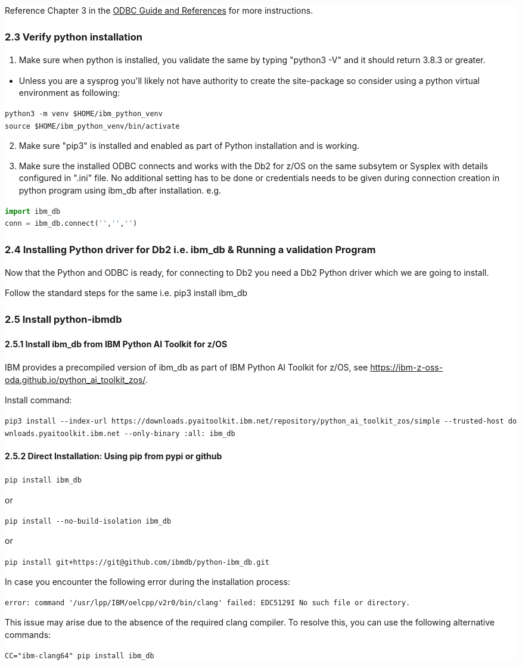 Reference Chapter 3 in the [ODBC Guide and References](https://www.ibm.com/support/knowledgecenter/SSEPEK/pdf/db2z_12_odbcbook.pdf) for more instructions.

### 2.3 Verify python installation
1. Make sure when python is installed, you validate the same by typing &quot;python3 -V&quot; and it should return 3.8.3 or greater.
- Unless you are a sysprog you'll likely not have authority to create the site-package so consider using a python virtual environment as following:
```
python3 -m venv $HOME/ibm_python_venv
source $HOME/ibm_python_venv/bin/activate
```

2. Make sure &quot;pip3&quot; is installed and enabled as part of Python installation and is working.

3. Make sure the installed ODBC connects and works with the Db2 for z/OS on the same subsytem or Sysplex with details configured in &quot;.ini&quot; file. No additional setting has to be done or credentials needs to be given during connection creation in python program using ibm_db after installation. e.g.

```python
import ibm_db
conn = ibm_db.connect('','','')
```

### 2.4 Installing Python driver for Db2 i.e. ibm\_db &amp; Running a validation Program

Now that the Python and ODBC is ready, for connecting to Db2 you need a Db2 Python driver which we are going to install.

Follow the standard steps for the same i.e. pip3 install ibm_db

### 2.5 Install python-ibmdb

#### 2.5.1 Install ibm_db from IBM Python AI Toolkit for z/OS

IBM provides a precompiled version of ibm_db as part of IBM Python AI Toolkit for z/OS, see https://ibm-z-oss-oda.github.io/python_ai_toolkit_zos/.

Install command:
```
pip3 install --index-url https://downloads.pyaitoolkit.ibm.net/repository/python_ai_toolkit_zos/simple --trusted-host downloads.pyaitoolkit.ibm.net --only-binary :all: ibm_db
```

#### 2.5.2 Direct Installation: Using pip from pypi or github
```
pip install ibm_db
```
or
```
pip install --no-build-isolation ibm_db
```
or
```
pip install git+https://git@github.com/ibmdb/python-ibm_db.git
```
In case you encounter the following error during the installation process:
```
error: command '/usr/lpp/IBM/oelcpp/v2r0/bin/clang' failed: EDC5129I No such file or directory.
```
This issue may arise due to the absence of the required clang compiler. To resolve this, you can use the following alternative commands:
```
CC="ibm-clang64" pip install ibm_db
```
